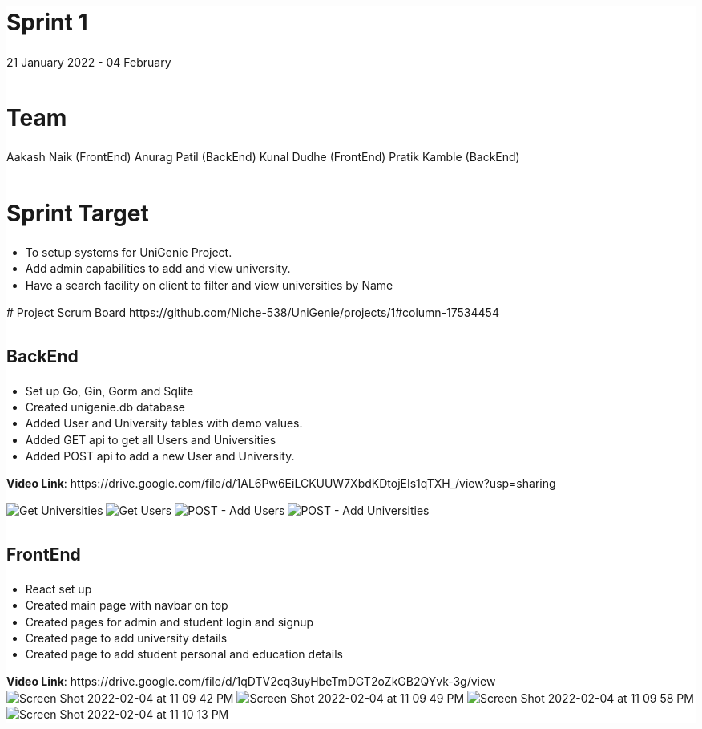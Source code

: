 # Sprint 1 
21 January 2022 - 04 February

# Team  
Aakash Naik (FrontEnd)
Anurag Patil (BackEnd)
Kunal Dudhe (FrontEnd)
Pratik Kamble (BackEnd)

# Sprint Target
<ul>
  <li>To setup systems for UniGenie Project.</li>
  <li>Add admin capabilities to add and view university.</li>
  <li>Have a search facility on client to filter and view universities by Name</li>
</ul>
# Project Scrum Board
https://github.com/Niche-538/UniGenie/projects/1#column-17534454

## BackEnd
<ul>
  <li>Set up Go, Gin, Gorm and Sqlite</li>
  <li>Created unigenie.db database</li>
  <li>Added User and University tables with demo values.</li>
  <li>Added GET api to get all Users and Universities</li>
  <li>Added POST api to add a new User and University.</li>
</ul>
<b>Video Link</b>: https://drive.google.com/file/d/1AL6Pw6EiLCKUUW7XbdKDtojEIs1qTXH_/view?usp=sharing


![Get Universities](https://user-images.githubusercontent.com/41022671/152628376-8eb8b076-adcb-41e1-96fe-3a85354f227f.png)
![Get Users](https://user-images.githubusercontent.com/41022671/152628385-f5608123-f00c-4e44-b47a-2d6b4921af30.png)
![POST - Add Users](https://user-images.githubusercontent.com/41022671/152628387-22983c1f-50ff-4d06-a3b7-330f7c65a9c2.png)
![POST - Add Universities](https://user-images.githubusercontent.com/41022671/152628388-930bfe2f-83d1-4ac7-b33c-9853a29c748e.png)



## FrontEnd
<ul>
  <li>React set up</li>
  <li>Created main page with navbar on top </li>
  <li>Created pages for admin and student login and signup</li>
  <li>Created page to add university details</li>
  <li>Created page to add student personal and education details</li>
</ul>
<b>Video Link</b>: https://drive.google.com/file/d/1qDTV2cq3uyHbeTmDGT2oZkGB2QYvk-3g/view

<img width="1440" alt="Screen Shot 2022-02-04 at 11 09 42 PM" src="https://user-images.githubusercontent.com/63544356/152628174-3ca11380-1845-4664-bec5-ef6548e85809.png">
<img width="1440" alt="Screen Shot 2022-02-04 at 11 09 49 PM" src="https://user-images.githubusercontent.com/63544356/152628179-02ffd19f-f0d2-4e92-8df5-e6480b6abad6.png">
<img width="1440" alt="Screen Shot 2022-02-04 at 11 09 58 PM" src="https://user-images.githubusercontent.com/63544356/152628182-7b66bc74-958a-44dd-b124-974c26a43ba6.png">
<img width="1440" alt="Screen Shot 2022-02-04 at 11 10 13 PM" src="https://user-images.githubusercontent.com/63544356/152628185-0a41c67e-20e4-46ac-b6a1-33f2840d2e41.png">


